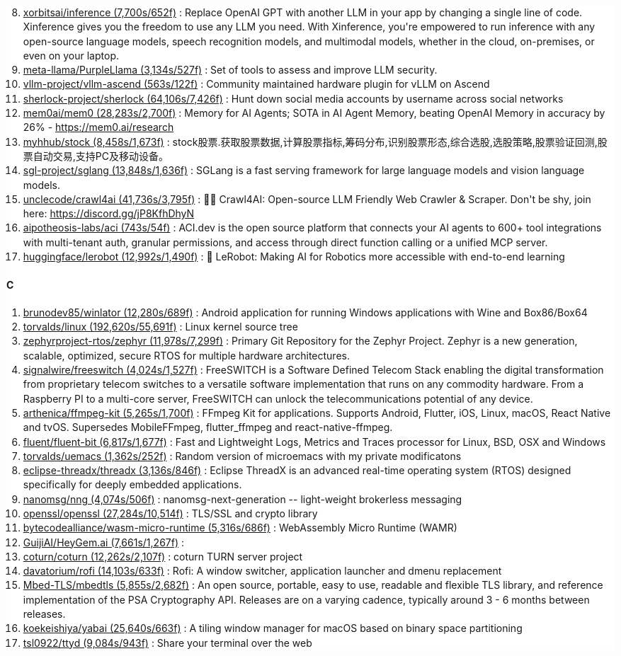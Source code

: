 8. [xorbitsai/inference (7,700s/652f)](https://github.com/xorbitsai/inference) : Replace OpenAI GPT with another LLM in your app by changing a single line of code. Xinference gives you the freedom to use any LLM you need. With Xinference, you're empowered to run inference with any open-source language models, speech recognition models, and multimodal models, whether in the cloud, on-premises, or even on your laptop.
9. [meta-llama/PurpleLlama (3,134s/527f)](https://github.com/meta-llama/PurpleLlama) : Set of tools to assess and improve LLM security.
10. [vllm-project/vllm-ascend (563s/122f)](https://github.com/vllm-project/vllm-ascend) : Community maintained hardware plugin for vLLM on Ascend
11. [sherlock-project/sherlock (64,106s/7,426f)](https://github.com/sherlock-project/sherlock) : Hunt down social media accounts by username across social networks
12. [mem0ai/mem0 (28,283s/2,700f)](https://github.com/mem0ai/mem0) : Memory for AI Agents; SOTA in AI Agent Memory, beating OpenAI Memory in accuracy by 26% - https://mem0.ai/research
13. [myhhub/stock (8,458s/1,673f)](https://github.com/myhhub/stock) : stock股票.获取股票数据,计算股票指标,筹码分布,识别股票形态,综合选股,选股策略,股票验证回测,股票自动交易,支持PC及移动设备。
14. [sgl-project/sglang (13,848s/1,636f)](https://github.com/sgl-project/sglang) : SGLang is a fast serving framework for large language models and vision language models.
15. [unclecode/crawl4ai (41,736s/3,795f)](https://github.com/unclecode/crawl4ai) : 🚀🤖 Crawl4AI: Open-source LLM Friendly Web Crawler & Scraper. Don't be shy, join here: https://discord.gg/jP8KfhDhyN
16. [aipotheosis-labs/aci (743s/54f)](https://github.com/aipotheosis-labs/aci) : ACI.dev is the open source platform that connects your AI agents to 600+ tool integrations with multi-tenant auth, granular permissions, and access through direct function calling or a unified MCP server.
17. [huggingface/lerobot (12,992s/1,490f)](https://github.com/huggingface/lerobot) : 🤗 LeRobot: Making AI for Robotics more accessible with end-to-end learning

#### C
1. [brunodev85/winlator (12,280s/689f)](https://github.com/brunodev85/winlator) : Android application for running Windows applications with Wine and Box86/Box64
2. [torvalds/linux (192,620s/55,691f)](https://github.com/torvalds/linux) : Linux kernel source tree
3. [zephyrproject-rtos/zephyr (11,978s/7,299f)](https://github.com/zephyrproject-rtos/zephyr) : Primary Git Repository for the Zephyr Project. Zephyr is a new generation, scalable, optimized, secure RTOS for multiple hardware architectures.
4. [signalwire/freeswitch (4,024s/1,527f)](https://github.com/signalwire/freeswitch) : FreeSWITCH is a Software Defined Telecom Stack enabling the digital transformation from proprietary telecom switches to a versatile software implementation that runs on any commodity hardware. From a Raspberry PI to a multi-core server, FreeSWITCH can unlock the telecommunications potential of any device.
5. [arthenica/ffmpeg-kit (5,265s/1,700f)](https://github.com/arthenica/ffmpeg-kit) : FFmpeg Kit for applications. Supports Android, Flutter, iOS, Linux, macOS, React Native and tvOS. Supersedes MobileFFmpeg, flutter_ffmpeg and react-native-ffmpeg.
6. [fluent/fluent-bit (6,817s/1,677f)](https://github.com/fluent/fluent-bit) : Fast and Lightweight Logs, Metrics and Traces processor for Linux, BSD, OSX and Windows
7. [torvalds/uemacs (1,362s/252f)](https://github.com/torvalds/uemacs) : Random version of microemacs with my private modificatons
8. [eclipse-threadx/threadx (3,136s/846f)](https://github.com/eclipse-threadx/threadx) : Eclipse ThreadX is an advanced real-time operating system (RTOS) designed specifically for deeply embedded applications.
9. [nanomsg/nng (4,074s/506f)](https://github.com/nanomsg/nng) : nanomsg-next-generation -- light-weight brokerless messaging
10. [openssl/openssl (27,284s/10,514f)](https://github.com/openssl/openssl) : TLS/SSL and crypto library
11. [bytecodealliance/wasm-micro-runtime (5,316s/686f)](https://github.com/bytecodealliance/wasm-micro-runtime) : WebAssembly Micro Runtime (WAMR)
12. [GuijiAI/HeyGem.ai (7,661s/1,267f)](https://github.com/GuijiAI/HeyGem.ai) : 
13. [coturn/coturn (12,262s/2,107f)](https://github.com/coturn/coturn) : coturn TURN server project
14. [davatorium/rofi (14,103s/633f)](https://github.com/davatorium/rofi) : Rofi: A window switcher, application launcher and dmenu replacement
15. [Mbed-TLS/mbedtls (5,855s/2,682f)](https://github.com/Mbed-TLS/mbedtls) : An open source, portable, easy to use, readable and flexible TLS library, and reference implementation of the PSA Cryptography API. Releases are on a varying cadence, typically around 3 - 6 months between releases.
16. [koekeishiya/yabai (25,640s/663f)](https://github.com/koekeishiya/yabai) : A tiling window manager for macOS based on binary space partitioning
17. [tsl0922/ttyd (9,084s/943f)](https://github.com/tsl0922/ttyd) : Share your terminal over the web